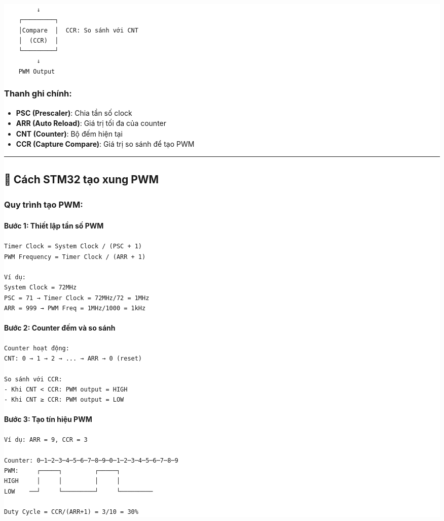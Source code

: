 ```
         ↓
    ┌─────────┐
    │Compare  │  CCR: So sánh với CNT
    │  (CCR)  │
    └─────────┘
         ↓
    PWM Output
```

### Thanh ghi chính:
- **PSC (Prescaler)**: Chia tần số clock
- **ARR (Auto Reload)**: Giá trị tối đa của counter
- **CNT (Counter)**: Bộ đếm hiện tại  
- **CCR (Capture Compare)**: Giá trị so sánh để tạo PWM

---

## 🔄 Cách STM32 tạo xung PWM

### Quy trình tạo PWM:

#### Bước 1: Thiết lập tần số PWM
```
Timer Clock = System Clock / (PSC + 1)
PWM Frequency = Timer Clock / (ARR + 1)

Ví dụ:
System Clock = 72MHz
PSC = 71 → Timer Clock = 72MHz/72 = 1MHz
ARR = 999 → PWM Freq = 1MHz/1000 = 1kHz
```

#### Bước 2: Counter đếm và so sánh
```
Counter hoạt động:
CNT: 0 → 1 → 2 → ... → ARR → 0 (reset)

So sánh với CCR:
- Khi CNT < CCR: PWM output = HIGH
- Khi CNT ≥ CCR: PWM output = LOW
```

#### Bước 3: Tạo tín hiệu PWM
```
Ví dụ: ARR = 9, CCR = 3

Counter: 0─1─2─3─4─5─6─7─8─9─0─1─2─3─4─5─6─7─8─9
PWM:     ┌─────┐         ┌─────┐
HIGH     │     │         │     │
LOW    ──┘     └─────────┘     └─────────

Duty Cycle = CCR/(ARR+1) = 3/10 = 30%
```
